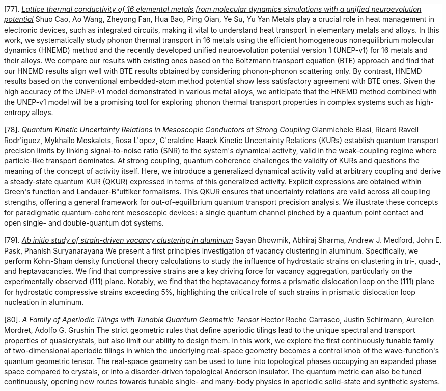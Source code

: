 [77]. [*Lattice thermal conductivity of 16 elemental metals from molecular dynamics simulations with a unified neuroevolution potential*](https://arxiv.org/abs/2505.13179 "Lattice thermal conductivity of 16 elemental metals from molecular dynamics simulations with a unified neuroevolution potential")
Shuo Cao, Ao Wang, Zheyong Fan, Hua Bao, Ping Qian, Ye Su, Yu Yan
Metals play a crucial role in heat management in electronic devices, such as integrated circuits, making it vital to understand heat transport in elementary metals and alloys. In this work, we systematically study phonon thermal transport in 16 metals using the efficient homogeneous nonequilibrium molecular dynamics (HNEMD) method and the recently developed unified neuroevolution potential version 1 (UNEP-v1) for 16 metals and their alloys. We compare our results with existing ones based on the Boltzmann transport equation (BTE) approach and find that our HNEMD results align well with BTE results obtained by considering phonon-phonon scattering only. By contrast, HNEMD results based on the conventional embedded-atom method potential show less satisfactory agreement with BTE ones. Given the high accuracy of the UNEP-v1 model demonstrated in various metal alloys, we anticipate that the HNEMD method combined with the UNEP-v1 model will be a promising tool for exploring phonon thermal transport properties in complex systems such as high-entropy alloys.

[78]. [*Quantum Kinetic Uncertainty Relations in Mesoscopic Conductors at Strong Coupling*](https://arxiv.org/abs/2505.13200 "Quantum Kinetic Uncertainty Relations in Mesoscopic Conductors at Strong Coupling")
Gianmichele Blasi, Ricard Ravell Rodr\'iguez, Mykhailo Moskalets, Rosa L\'opez, G\'eraldine Haack
Kinetic Uncertainty Relations (KURs) establish quantum transport precision limits by linking signal-to-noise ratio (SNR) to the system's dynamical activity, valid in the weak-coupling regime where particle-like transport dominates. At strong coupling, quantum coherence challenges the validity of KURs and questions the meaning of the concept of activity itself. Here, we introduce a generalized dynamical activity valid at arbitrary coupling and derive a steady-state quantum KUR (QKUR) expressed in terms of this generalized activity. Explicit expressions are obtained within Green's function and Landauer-B\"uttiker formalisms. This QKUR ensures that uncertainty relations are valid across all coupling strengths, offering a general framework for out-of-equilibrium quantum transport precision analysis. We illustrate these concepts for paradigmatic quantum-coherent mesoscopic devices: a single quantum channel pinched by a quantum point contact and open single- and double-quantum dot systems.

[79]. [*Ab initio study of strain-driven vacancy clustering in aluminum*](https://arxiv.org/abs/2505.13245 "Ab initio study of strain-driven vacancy clustering in aluminum")
Sayan Bhowmik, Abhiraj Sharma, Andrew J. Medford, John E. Pask, Phanish Suryanarayana
We present a first principles investigation of vacancy clustering in aluminum. Specifically, we perform Kohn-Sham density functional theory calculations to study the influence of hydrostatic strains on clustering in tri-, quad-, and heptavacancies. We find that compressive strains are a key driving force for vacancy aggregation, particularly on the experimentally observed (111) plane. Notably, we find that the heptavacancy forms a prismatic dislocation loop on the (111) plane for hydrostatic compressive strains exceeding 5%, highlighting the critical role of such strains in prismatic dislocation loop nucleation in aluminum.

[80]. [*A Family of Aperiodic Tilings with Tunable Quantum Geometric Tensor*](https://arxiv.org/abs/2505.13304 "A Family of Aperiodic Tilings with Tunable Quantum Geometric Tensor")
Hector Roche Carrasco, Justin Schirmann, Aurelien Mordret, Adolfo G. Grushin
The strict geometric rules that define aperiodic tilings lead to the unique spectral and transport properties of quasicrystals, but also limit our ability to design them. In this work, we explore the first continuously tunable family of two-dimensional aperiodic tilings in which the underlying real-space geometry becomes a control knob of the wave-function's quantum geometric tensor. The real-space geometry can be used to tune into topological phases occupying an expanded phase space compared to crystals, or into a disorder-driven topological Anderson insulator. The quantum metric can also be tuned continuously, opening new routes towards tunable single- and many-body physics in aperiodic solid-state and synthetic systems.
